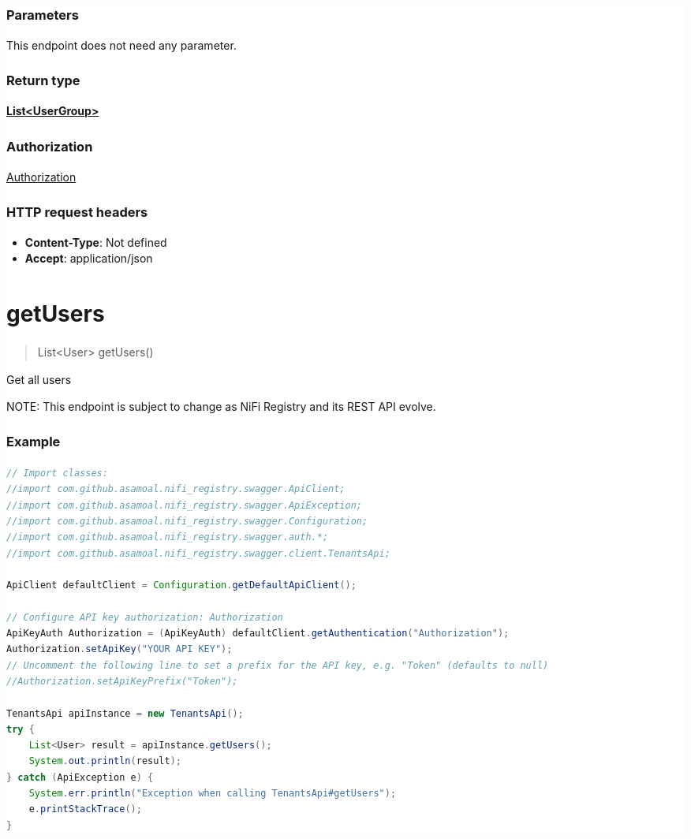 ### Parameters
This endpoint does not need any parameter.

### Return type

[**List&lt;UserGroup&gt;**](UserGroup.md)

### Authorization

[Authorization](../README.md#Authorization)

### HTTP request headers

 - **Content-Type**: Not defined
 - **Accept**: application/json

<a name="getUsers"></a>
# **getUsers**
> List&lt;User&gt; getUsers()

Get all users

  NOTE: This endpoint is subject to change as NiFi Registry and its REST API evolve.

### Example
```java
// Import classes:
//import com.github.asamoal.nifi_registry.swagger.ApiClient;
//import com.github.asamoal.nifi_registry.swagger.ApiException;
//import com.github.asamoal.nifi_registry.swagger.Configuration;
//import com.github.asamoal.nifi_registry.swagger.auth.*;
//import com.github.asamoal.nifi_registry.swagger.client.TenantsApi;

ApiClient defaultClient = Configuration.getDefaultApiClient();

// Configure API key authorization: Authorization
ApiKeyAuth Authorization = (ApiKeyAuth) defaultClient.getAuthentication("Authorization");
Authorization.setApiKey("YOUR API KEY");
// Uncomment the following line to set a prefix for the API key, e.g. "Token" (defaults to null)
//Authorization.setApiKeyPrefix("Token");

TenantsApi apiInstance = new TenantsApi();
try {
    List<User> result = apiInstance.getUsers();
    System.out.println(result);
} catch (ApiException e) {
    System.err.println("Exception when calling TenantsApi#getUsers");
    e.printStackTrace();
}
```
